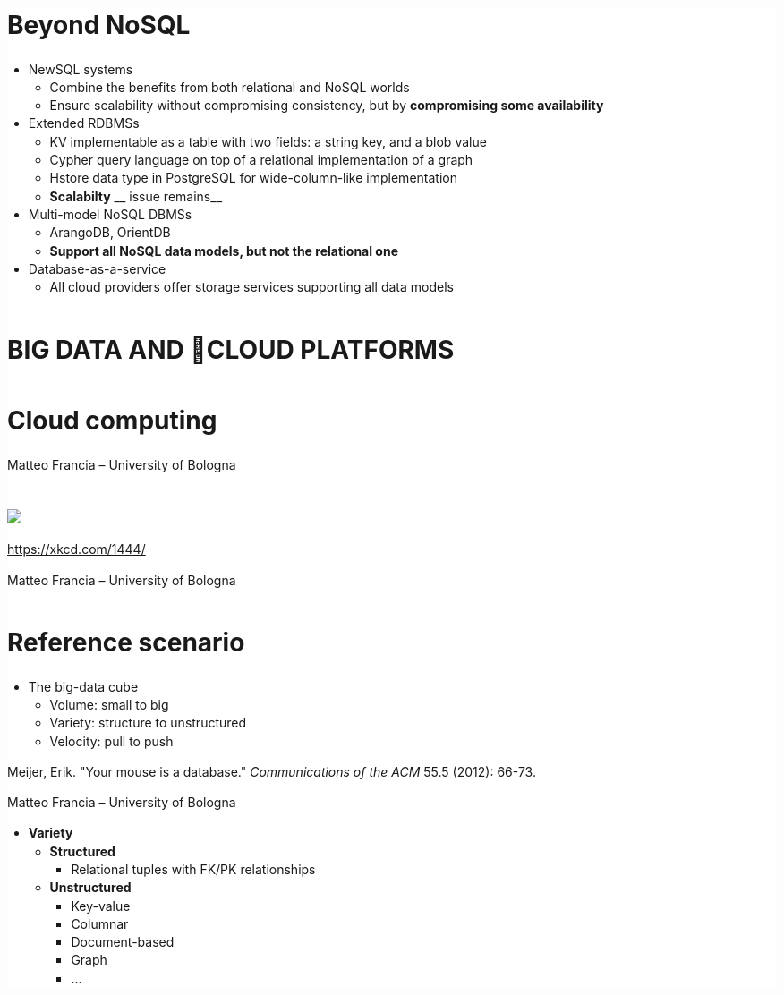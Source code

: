 # Beyond NoSQL

* NewSQL systems
  * Combine the benefits from both relational and NoSQL worlds
  * Ensure scalability without compromising consistency\, but by  __compromising some availability__
* Extended RDBMSs
  * KV implementable as a table with two fields: a string key\, and a blob value
  * Cypher query language on top of a relational implementation of a graph
  * Hstore data type in PostgreSQL for wide\-column\-like implementation
  * __Scalabilty__  __ issue remains__
* Multi\-model NoSQL DBMSs
  * ArangoDB\, OrientDB
  * __Support all NoSQL data models\, but not the relational one__
* Database\-as\-a\-service
  * All cloud providers offer storage services supporting all data models

# BIG DATA AND CLOUD PLATFORMS

# Cloud computing

Matteo Francia – University of Bologna

# 

![](imgs%5Cslides95.png)

[https://xkcd\.com/1444/](https://xkcd.com/1444/)

Matteo Francia – University of Bologna

# Reference scenario

* The big\-data cube
  * Volume: small to big
  * Variety: structure to unstructured
  * Velocity: pull to push

Meijer\, Erik\. "Your mouse is a database\."  _Communications of the ACM_  55\.5 \(2012\): 66\-73\.

Matteo Francia – University of Bologna

* __Variety__
  * __Structured__
    * Relational tuples with FK/PK relationships
  * __Unstructured__
    * Key\-value
    * Columnar
    * Document\-based
    * Graph
    * \.\.\.
